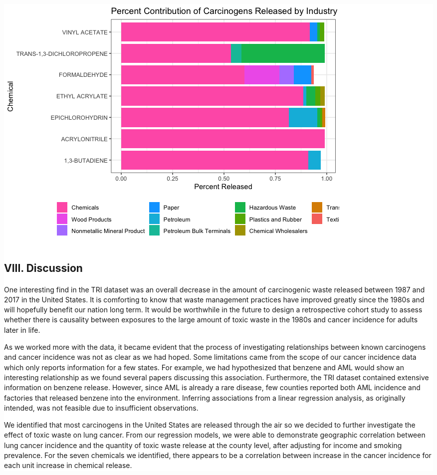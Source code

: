 ![](Final_Report_v20181206_files/figure-markdown_github/unnamed-chunk-23-1.png)

VIII. Discussion
----------------

One interesting find in the TRI dataset was an overall decrease in the amount of carcinogenic waste released between 1987 and 2017 in the United States. It is comforting to know that waste management practices have improved greatly since the 1980s and will hopefully benefit our nation long term. It would be worthwhile in the future to design a retrospective cohort study to assess whether there is causality between exposures to the large amount of toxic waste in the 1980s and cancer incidence for adults later in life.

As we worked more with the data, it became evident that the process of investigating relationships between known carcinogens and cancer incidence was not as clear as we had hoped. Some limitations came from the scope of our cancer incidence data which only reports information for a few states. For example, we had hypothesized that benzene and AML would show an interesting relationship as we found several papers discussing this association. Furthermore, the TRI dataset contained extensive information on benzene release. However, since AML is already a rare disease, few counties reported both AML incidence and factories that released benzene into the environment. Inferring associations from a linear regression analysis, as originally intended, was not feasible due to insufficient observations.

We identified that most carcinogens in the United States are released through the air so we decided to further investigate the effect of toxic waste on lung cancer. From our regression models, we were able to demonstrate geographic correlation between lung cancer incidence and the quantity of toxic waste release at the county level, after adjusting for income and smoking prevalence. For the seven chemicals we identified, there appears to be a correlation between increase in the cancer incidence for each unit increase in chemical release.
